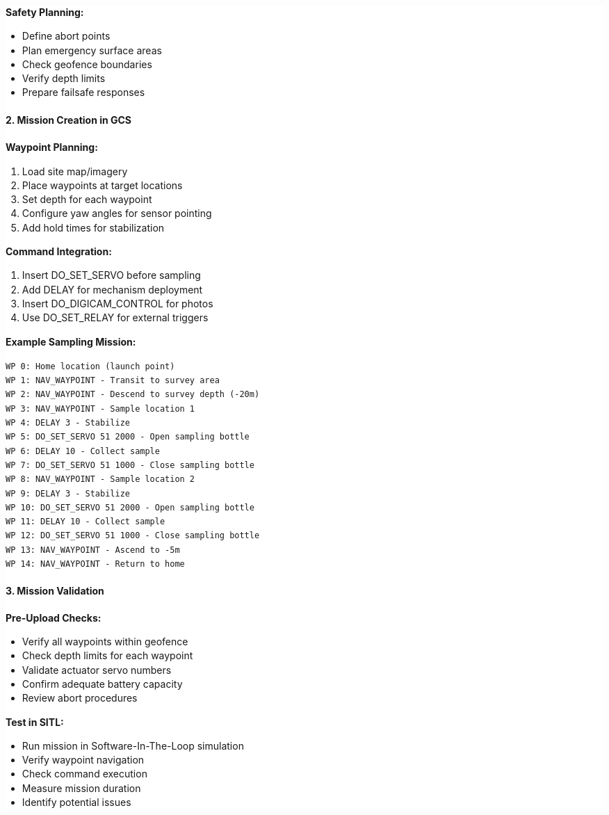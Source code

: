 **Safety Planning:**
- Define abort points
- Plan emergency surface areas
- Check geofence boundaries
- Verify depth limits
- Prepare failsafe responses

#### 2. Mission Creation in GCS

**Waypoint Planning:**
1. Load site map/imagery
2. Place waypoints at target locations
3. Set depth for each waypoint
4. Configure yaw angles for sensor pointing
5. Add hold times for stabilization

**Command Integration:**
1. Insert DO_SET_SERVO before sampling
2. Add DELAY for mechanism deployment
3. Insert DO_DIGICAM_CONTROL for photos
4. Use DO_SET_RELAY for external triggers

**Example Sampling Mission:**
```
WP 0: Home location (launch point)
WP 1: NAV_WAYPOINT - Transit to survey area
WP 2: NAV_WAYPOINT - Descend to survey depth (-20m)
WP 3: NAV_WAYPOINT - Sample location 1
WP 4: DELAY 3 - Stabilize
WP 5: DO_SET_SERVO 51 2000 - Open sampling bottle
WP 6: DELAY 10 - Collect sample
WP 7: DO_SET_SERVO 51 1000 - Close sampling bottle
WP 8: NAV_WAYPOINT - Sample location 2
WP 9: DELAY 3 - Stabilize
WP 10: DO_SET_SERVO 51 2000 - Open sampling bottle
WP 11: DELAY 10 - Collect sample
WP 12: DO_SET_SERVO 51 1000 - Close sampling bottle
WP 13: NAV_WAYPOINT - Ascend to -5m
WP 14: NAV_WAYPOINT - Return to home
```

#### 3. Mission Validation

**Pre-Upload Checks:**
- Verify all waypoints within geofence
- Check depth limits for each waypoint
- Validate actuator servo numbers
- Confirm adequate battery capacity
- Review abort procedures

**Test in SITL:**
- Run mission in Software-In-The-Loop simulation
- Verify waypoint navigation
- Check command execution
- Measure mission duration
- Identify potential issues
